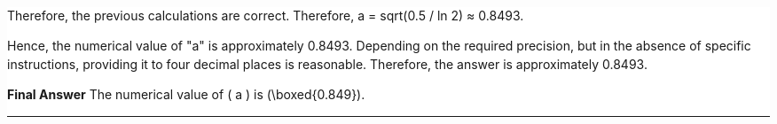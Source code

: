 Therefore, the previous calculations are correct. Therefore, a = sqrt(0.5 / ln 2) ≈ 0.8493.

Hence, the numerical value of "a" is approximately 0.8493. Depending on the required precision, but in the absence of specific instructions, providing it to four decimal places is reasonable. Therefore, the answer is approximately 0.8493.

**Final Answer**
The numerical value of \( a \) is \(\boxed{0.849}\).

---

